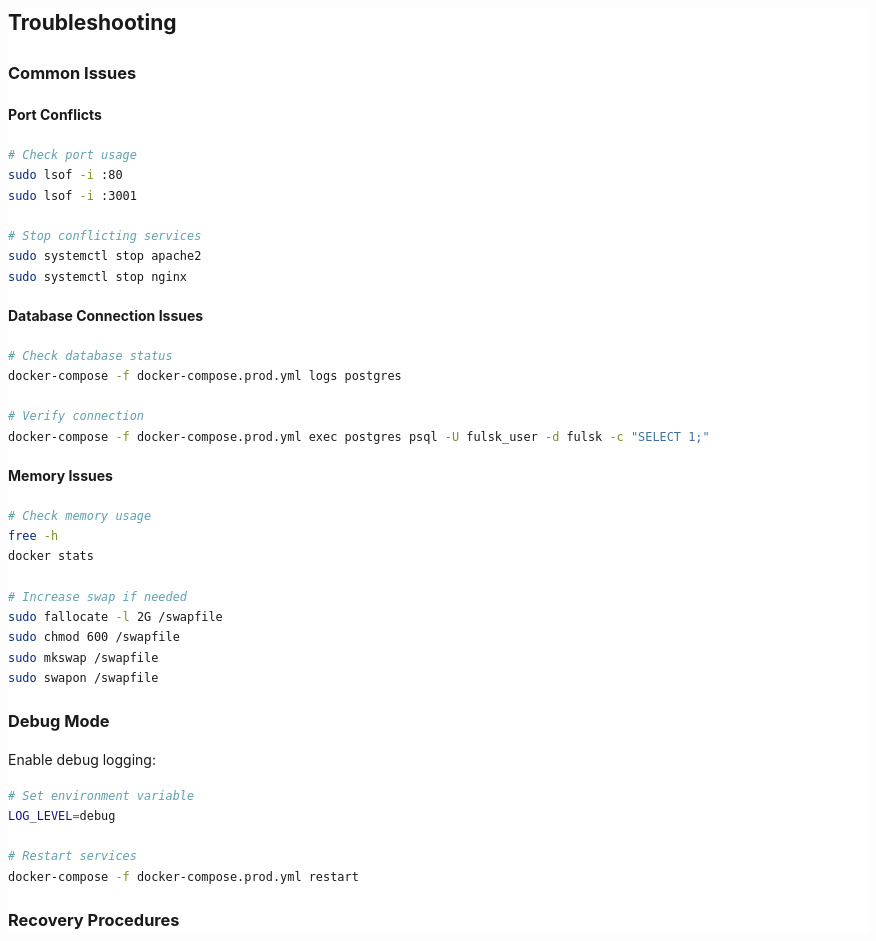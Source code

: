 ## Troubleshooting

### Common Issues

#### Port Conflicts

```bash
# Check port usage
sudo lsof -i :80
sudo lsof -i :3001

# Stop conflicting services
sudo systemctl stop apache2
sudo systemctl stop nginx
```

#### Database Connection Issues

```bash
# Check database status
docker-compose -f docker-compose.prod.yml logs postgres

# Verify connection
docker-compose -f docker-compose.prod.yml exec postgres psql -U fulsk_user -d fulsk -c "SELECT 1;"
```

#### Memory Issues

```bash
# Check memory usage
free -h
docker stats

# Increase swap if needed
sudo fallocate -l 2G /swapfile
sudo chmod 600 /swapfile
sudo mkswap /swapfile
sudo swapon /swapfile
```

### Debug Mode

Enable debug logging:

```bash
# Set environment variable
LOG_LEVEL=debug

# Restart services
docker-compose -f docker-compose.prod.yml restart
```

### Recovery Procedures
